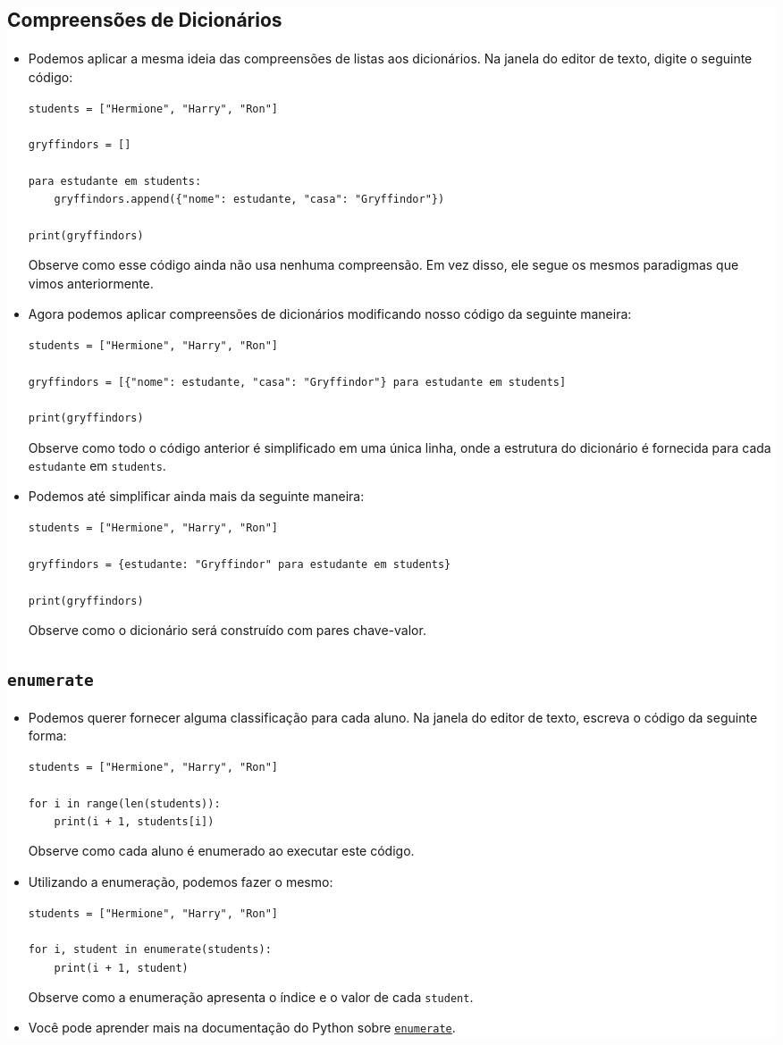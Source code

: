 ## Compreensões de Dicionários

- Podemos aplicar a mesma ideia das compreensões de listas aos dicionários. Na janela do editor de texto, digite o seguinte código:

      students = ["Hermione", "Harry", "Ron"]

      gryffindors = []

      para estudante em students:
          gryffindors.append({"nome": estudante, "casa": "Gryffindor"})

      print(gryffindors)

  Observe como esse código ainda não usa nenhuma compreensão. Em vez disso, ele segue os mesmos paradigmas que vimos anteriormente.

- Agora podemos aplicar compreensões de dicionários modificando nosso código da seguinte maneira:

      students = ["Hermione", "Harry", "Ron"]

      gryffindors = [{"nome": estudante, "casa": "Gryffindor"} para estudante em students]

      print(gryffindors)

  Observe como todo o código anterior é simplificado em uma única linha, onde a estrutura do dicionário é fornecida para cada `estudante` em `students`.

- Podemos até simplificar ainda mais da seguinte maneira:

      students = ["Hermione", "Harry", "Ron"]

      gryffindors = {estudante: "Gryffindor" para estudante em students}

      print(gryffindors)

  Observe como o dicionário será construído com pares chave-valor.

## `enumerate`

- Podemos querer fornecer alguma classificação para cada aluno. Na janela do editor de texto, escreva o código da seguinte forma:

      students = ["Hermione", "Harry", "Ron"]

      for i in range(len(students)):
          print(i + 1, students[i])

  Observe como cada aluno é enumerado ao executar este código.

- Utilizando a enumeração, podemos fazer o mesmo:

      students = ["Hermione", "Harry", "Ron"]

      for i, student in enumerate(students):
          print(i + 1, student)

  Observe como a enumeração apresenta o índice e o valor de cada `student`.

- Você pode aprender mais na documentação do Python sobre [`enumerate`](https://docs.python.org/3/library/functions.html#enumerate).
